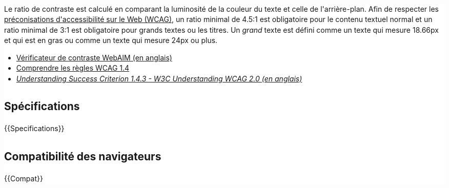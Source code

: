 Le ratio de contraste est calculé en comparant la luminosité de la couleur du texte et celle de l'arrière-plan. Afin de respecter les [préconisations d'accessibilité sur le Web (WCAG)](https://www.w3.org/WAI/intro/wcag), un ratio minimal de 4.5:1 est obligatoire pour le contenu textuel normal et un ratio minimal de 3:1 est obligatoire pour grands textes ou les titres. Un _grand_ texte est défini comme un texte qui mesure 18.66px et qui est en gras ou comme un texte qui mesure 24px ou plus.

- [Vérificateur de contraste WebAIM (en anglais)](https://webaim.org/resources/contrastchecker/)
- [Comprendre les règles WCAG 1.4](/fr/docs/Web/Accessibility/Understanding_WCAG/Perceivable#guideline_1.4_make_it_easier_for_users_to_see_and_hear_content_including_separating_foreground_from_background)
- _[Understanding Success Criterion 1.4.3 - W3C Understanding WCAG 2.0 (en anglais)](https://www.w3.org/TR/UNDERSTANDING-WCAG20/visual-audio-contrast-contrast.html)_

## Spécifications

{{Specifications}}

## Compatibilité des navigateurs

{{Compat}}
